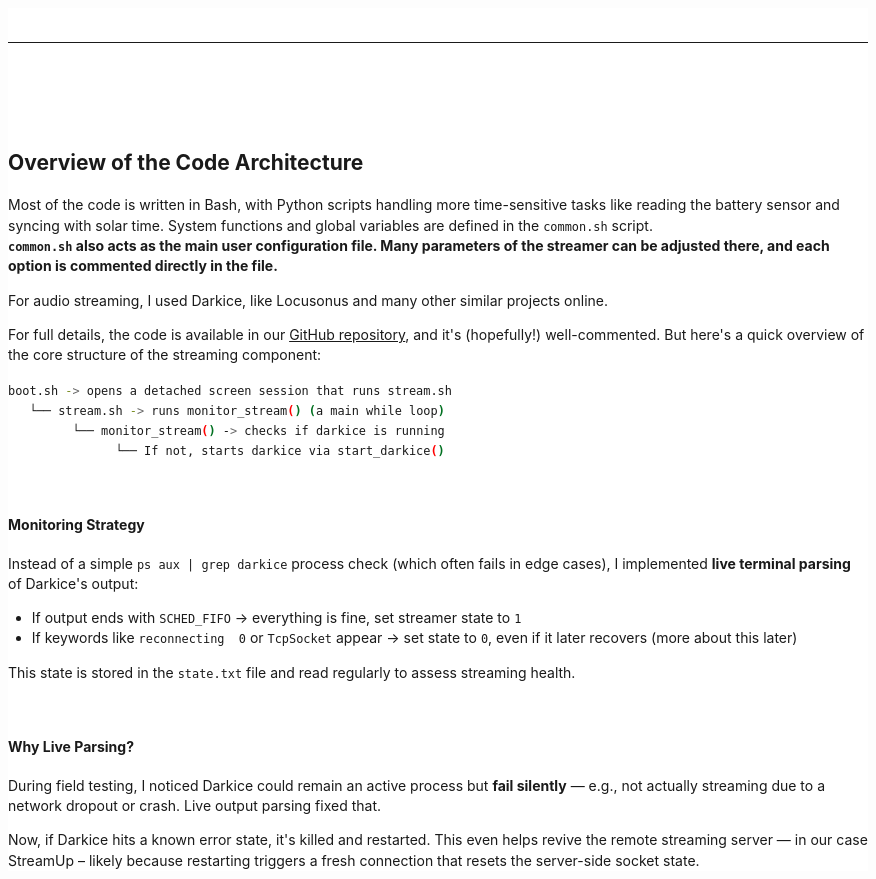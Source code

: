 



<br />

---
<br />
<br />
<br />


## Overview of the Code Architecture <a name="overview-of-the-code-architecture"></a>


Most of the code is written in Bash, with Python scripts handling more time-sensitive tasks like reading the battery sensor and syncing with solar time.
System functions and global variables are defined in the `common.sh` script. <br />
**`common.sh` also acts as the main user configuration file. Many parameters of the streamer can be adjusted there, and each option is commented directly in the file.**

For audio streaming, I used Darkice, like Locusonus and many other similar projects online.

For full details, the code is available in our [GitHub repository](#), and it's (hopefully!) well-commented. But here's a quick overview of the core structure of the streaming component:


```bash
boot.sh -> opens a detached screen session that runs stream.sh
   └── stream.sh -> runs monitor_stream() (a main while loop)
         └── monitor_stream() -> checks if darkice is running
               └── If not, starts darkice via start_darkice()
```

<br />

#### Monitoring Strategy

Instead of a simple `ps aux | grep darkice` process check (which often fails in edge cases), I implemented **live terminal parsing** of Darkice's output:

* If output ends with `SCHED_FIFO` → everything is fine, set streamer state to `1`
* If keywords like `reconnecting  0` or `TcpSocket` appear → set state to `0`, even if it later recovers (more about this later)

This state is stored in the `state.txt` file and read regularly to assess streaming health.


<br />

#### Why Live Parsing?

During field testing, I noticed Darkice could remain an active process but **fail silently** — e.g., not actually streaming due to a network dropout or crash. Live output parsing fixed that.

Now, if Darkice hits a known error state, it's killed and restarted. This even helps revive the remote streaming server — in our case StreamUp – likely because restarting triggers a fresh connection that resets the server-side socket state.
